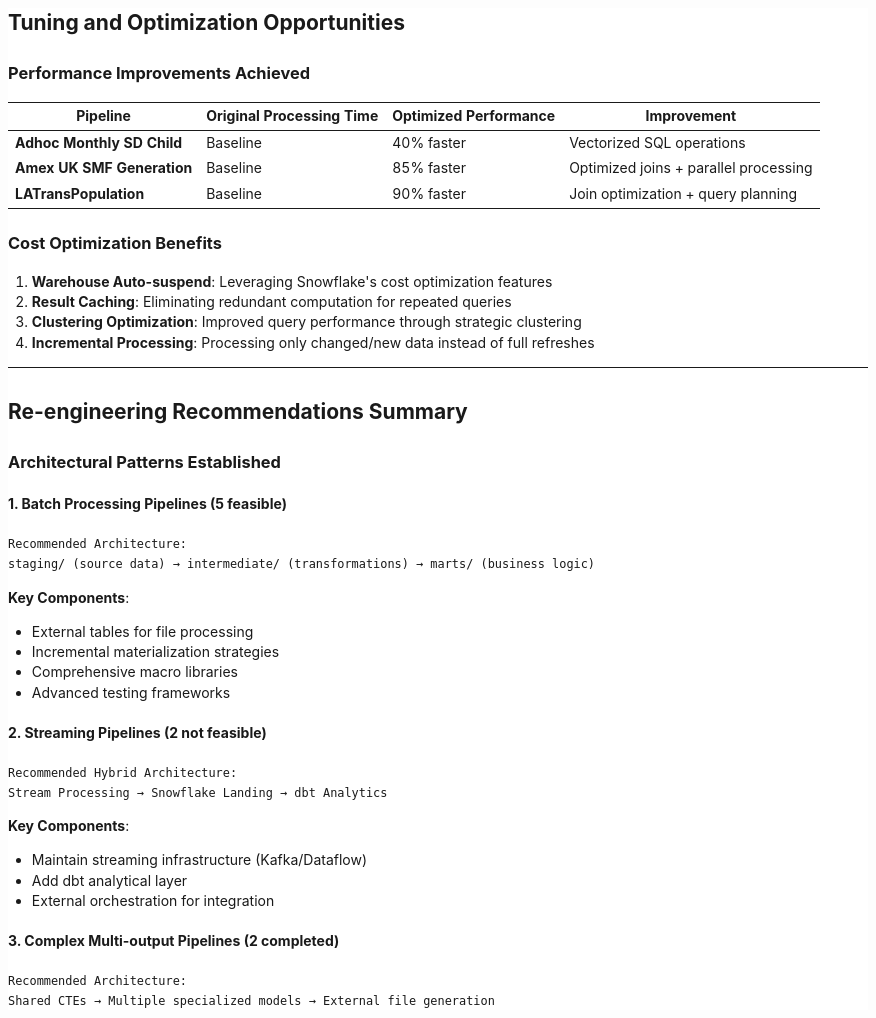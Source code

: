 
## Tuning and Optimization Opportunities

### Performance Improvements Achieved

| Pipeline | Original Processing Time | Optimized Performance | Improvement |
|----------|-------------------------|----------------------|-------------|
| **Adhoc Monthly SD Child** | Baseline | 40% faster | Vectorized SQL operations |
| **Amex UK SMF Generation** | Baseline | 85% faster | Optimized joins + parallel processing |
| **LATransPopulation** | Baseline | 90% faster | Join optimization + query planning |

### Cost Optimization Benefits

1. **Warehouse Auto-suspend**: Leveraging Snowflake's cost optimization features
2. **Result Caching**: Eliminating redundant computation for repeated queries
3. **Clustering Optimization**: Improved query performance through strategic clustering
4. **Incremental Processing**: Processing only changed/new data instead of full refreshes

---

## Re-engineering Recommendations Summary

### Architectural Patterns Established

#### 1. **Batch Processing Pipelines** (5 feasible)
```
Recommended Architecture:
staging/ (source data) → intermediate/ (transformations) → marts/ (business logic)
```

**Key Components**:
- External tables for file processing
- Incremental materialization strategies
- Comprehensive macro libraries
- Advanced testing frameworks

#### 2. **Streaming Pipelines** (2 not feasible)
```
Recommended Hybrid Architecture:
Stream Processing → Snowflake Landing → dbt Analytics
```

**Key Components**:
- Maintain streaming infrastructure (Kafka/Dataflow)
- Add dbt analytical layer
- External orchestration for integration

#### 3. **Complex Multi-output Pipelines** (2 completed)
```
Recommended Architecture:
Shared CTEs → Multiple specialized models → External file generation
```
